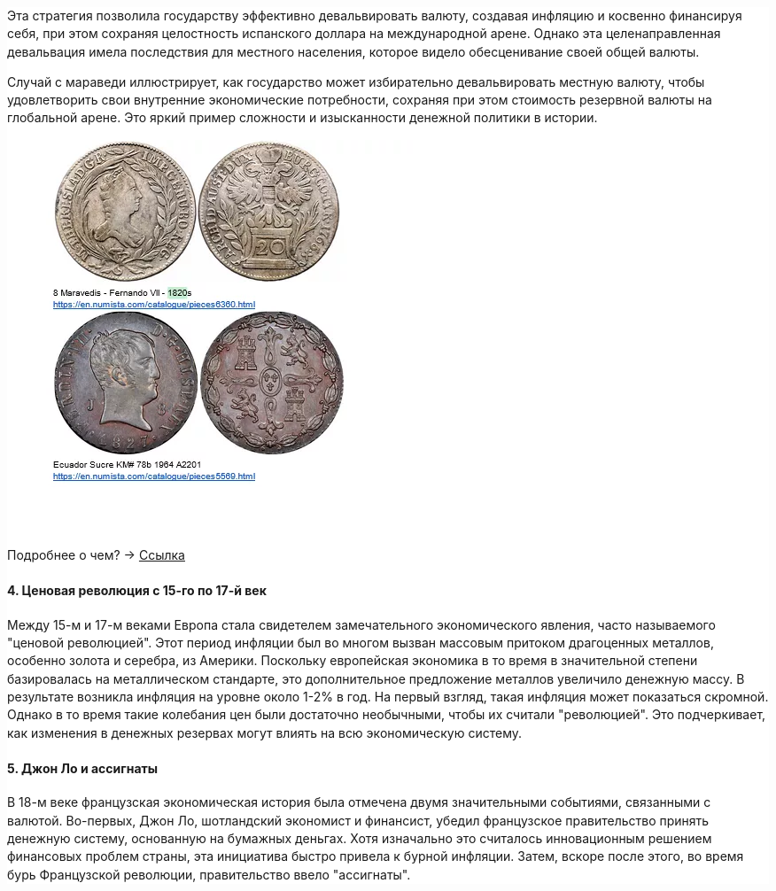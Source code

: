 Эта стратегия позволила государству эффективно девальвировать валюту, создавая инфляцию и косвенно финансируя себя, при этом сохраняя целостность испанского доллара на международной арене. Однако эта целенаправленная девальвация имела последствия для местного населения, которое видело обесценивание своей общей валюты.

Случай с мараведи иллюстрирует, как государство может избирательно девальвировать местную валюту, чтобы удовлетворить свои внутренние экономические потребности, сохраняя при этом стоимость резервной валюты на глобальной арене. Это яркий пример сложности и изысканности денежной политики в истории.

![image](assets/chapitre-2.1/7.webp)

Подробнее о чем? -> [Ссылка](https://docs.google.com/document/d/1aZa7gvz1nt8ZHDCoWKQdS9RGGjBHdipH1ApC8dW1xpM/edit?usp=sharing)

#### 4. Ценовая революция с 15-го по 17-й век

Между 15-м и 17-м веками Европа стала свидетелем замечательного экономического явления, часто называемого "ценовой революцией". Этот период инфляции был во многом вызван массовым притоком драгоценных металлов, особенно золота и серебра, из Америки. Поскольку европейская экономика в то время в значительной степени базировалась на металлическом стандарте, это дополнительное предложение металлов увеличило денежную массу. В результате возникла инфляция на уровне около 1-2% в год. На первый взгляд, такая инфляция может показаться скромной. Однако в то время такие колебания цен были достаточно необычными, чтобы их считали "революцией". Это подчеркивает, как изменения в денежных резервах могут влиять на всю экономическую систему.

#### 5. Джон Ло и ассигнаты

В 18-м веке французская экономическая история была отмечена двумя значительными событиями, связанными с валютой. Во-первых, Джон Ло, шотландский экономист и финансист, убедил французское правительство принять денежную систему, основанную на бумажных деньгах. Хотя изначально это считалось инновационным решением финансовых проблем страны, эта инициатива быстро привела к бурной инфляции. Затем, вскоре после этого, во время бурь Французской революции, правительство ввело "ассигнаты".
